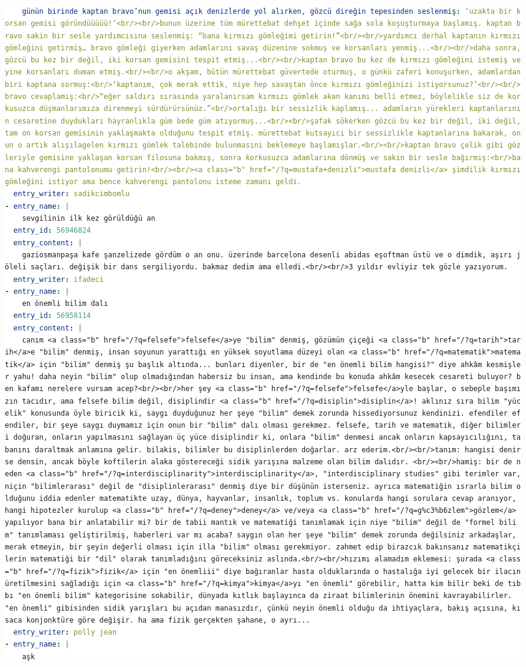 ```yaml
    günün birinde kaptan bravo’nun gemisi açık denizlerde yol alırken, gözcü direğin tepesinden seslenmiş: ‘uzakta bir korsan gemisi göründüüüüü!’<br/><br/>bunun üzerine tüm mürettebat dehşet içinde sağa sola koşuşturmaya başlamış. kaptan bravo sakin bir sesle yardımcısına seslenmiş: “bana kırmızı gömleğimi getirin!”<br/><br/>yardımcı derhal kaptanın kırmızı gömleğini getirmiş… bravo gömleği giyerken adamlarını savaş düzenine sokmuş ve korsanları yenmiş...<br/><br/>daha sonra, gözcü bu kez bir değil, iki korsan gemisini tespit etmiş...<br/><br/>kaptan bravo bu kez de kırmızı gömleğini istemiş ve yine korsanları duman etmiş.<br/><br/>o akşam, bütün mürettebat güvertede oturmuş, o günkü zaferi konuşurken, adamlardan biri kaptana sormuş:<br/>‘kaptanım, çok merak ettik, niye hep savaştan önce kırmızı gömleğinizi istiyorsunuz?’<br/><br/>bravo cevaplamış:<br/>“eğer saldırı sırasında yaralanırsam kırmızı gömlek akan kanımı belli etmez, böylelikle siz de korkusuzca düşmanlarımıza direnmeyi sürdürürsünüz.”<br/>ortalığı bir sessizlik kaplamış... adamların yürekleri kaptanlarının cesaretine duydukları hayranlıkla güm bede güm atıyormuş...<br/><br/>şafak sökerken gözcü bu kez bir değil, iki değil, tam on korsan gemisinin yaklaşmakta olduğunu tespit etmiş. mürettebat kutsayıcı bir sessizlikle kaptanlarına bakarak, onun o artık alışılagelen kırmızı gömlek talebinde bulunmasını beklemeye başlamışlar.<br/><br/>kaptan bravo çelik gibi gözleriyle gemisine yaklaşan korsan filosuna bakmış, sonra korkusuzca adamlarına dönmüş ve sakin bir sesle bağırmış:<br/>bana kahverengi pantolonumu getirin!<br/><br/><a class="b" href="/?q=mustafa+denizli">mustafa denizli</a> şimdilik kırmızı gömleğini istiyor ama bence kahverengi pantolonu isteme zamanı geldi.
  entry_writer: sadikcimbomlu
- entry_name: |
    sevgilinin ilk kez görüldüğü an
  entry_id: 56946824
  entry_content: |
    gaziosmanpaşa kafe şanzelizede gördüm o an onu. üzerinde barcelona desenli abidas eşoftman üstü ve o dimdik, aşırı jöleli saçları. değişik bir dans sergiliyordu. bakmaz dedim ama elledi.<br/><br/>3 yıldır evliyiz tek gözle yazıyorum.
  entry_writer: ifadeci
- entry_name: |
    en önemli bilim dalı
  entry_id: 56958114
  entry_content: |
    canım <a class="b" href="/?q=felsefe">felsefe</a>ye "bilim" denmiş, gözümün çiçeği <a class="b" href="/?q=tarih">tarih</a>e "bilim" denmiş, insan soyunun yarattığı en yüksek soyutlama düzeyi olan <a class="b" href="/?q=matematik">matematik</a> için "bilim" denmiş şu başlık altında... bunları diyenler, bir de "en önemli bilim hangisi?" diye ahkâm kesmişler yahu! daha neyin "bilim" olup olmadığından habersiz bu insan, ama kendinde bu konuda ahkâm kesecek cesareti buluyor? ben kafamı nerelere vursam acep?<br/><br/>her şey <a class="b" href="/?q=felsefe">felsefe</a>yle başlar, o sebeple başımızın tacıdır, ama felsefe bilim değil, disiplindir <a class="b" href="/?q=disiplin">disiplin</a>! aklınız sıra bilim "yücelik" konusunda öyle biricik ki, saygı duyduğunuz her şeye "bilim" demek zorunda hissediyorsunuz kendinizi. efendiler efendiler, bir şeye saygı duymamız için onun bir "bilim" dalı olması gerekmez. felsefe, tarih ve matematik, diğer bilimleri doğuran, onların yapılmasını sağlayan üç yüce disiplindir ki, onlara "bilim" denmesi ancak onların kapsayıcılığını, tabanını daraltmak anlamına gelir. bilakis, bilimler bu disiplinlerden doğarlar. arz ederim.<br/><br/>tanım: hangisi denirse densin, ancak böyle koftilerin alaka göstereceği sidik yarışına malzeme olan bilim dalıdır. <br/><br/>hamiş: bir de neden <a class="b" href="/?q=interdisciplinarity">interdisciplinarity</a>, "interdisciplinary studies" gibi terimler var, niçin "bilimlerarası" değil de "disiplinlerarası" denmiş diye bir düşünün isterseniz. ayrıca matematiğin ısrarla bilim olduğunu iddia edenler matematikte uzay, dünya, hayvanlar, insanlık, toplum vs. konularda hangi sorulara cevap aranıyor, hangi hipotezler kurulup <a class="b" href="/?q=deney">deney</a> ve/veya <a class="b" href="/?q=g%c3%b6zlem">gözlem</a> yapılıyor bana bir anlatabilir mi? bir de tabii mantık ve matematiği tanımlamak için niye "bilim" değil de "formel bilim" tanımlaması geliştirilmiş, haberleri var mı acaba? saygın olan her şeye "bilim" demek zorunda değilsiniz arkadaşlar, merak etmeyin, bir şeyin değerli olması için illa "bilim" olması gerekmiyor. zahmet edip birazcık bakınsanız matematikçilerin matematiği bir "dil" olarak tanımladığını göreceksiniz aslında.<br/><br/>hızımı alamadım eklemesi: şurada <a class="b" href="/?q=fizik">fizik</a> için "en önemliii" diye bağıranlar hasta olduklarında o hastalığa iyi gelecek bir ilacın üretilmesini sağladığı için <a class="b" href="/?q=kimya">kimya</a>yı "en önemli" görebilir, hatta kim bilir beki de tıbbı "en önemli bilim" kategorisine sokabilir, dünyada kıtlık başlayınca da ziraat bilimlerinin önemini kavrayabilirler. "en önemli" gibisinden sidik yarışları bu açıdan manasızdır, çünkü neyin önemli olduğu da ihtiyaçlara, bakış açısına, kısaca konjonktüre göre değişir. ha ama fizik gerçekten şahane, o ayrı...
  entry_writer: polly jean
- entry_name: |
    aşk
```